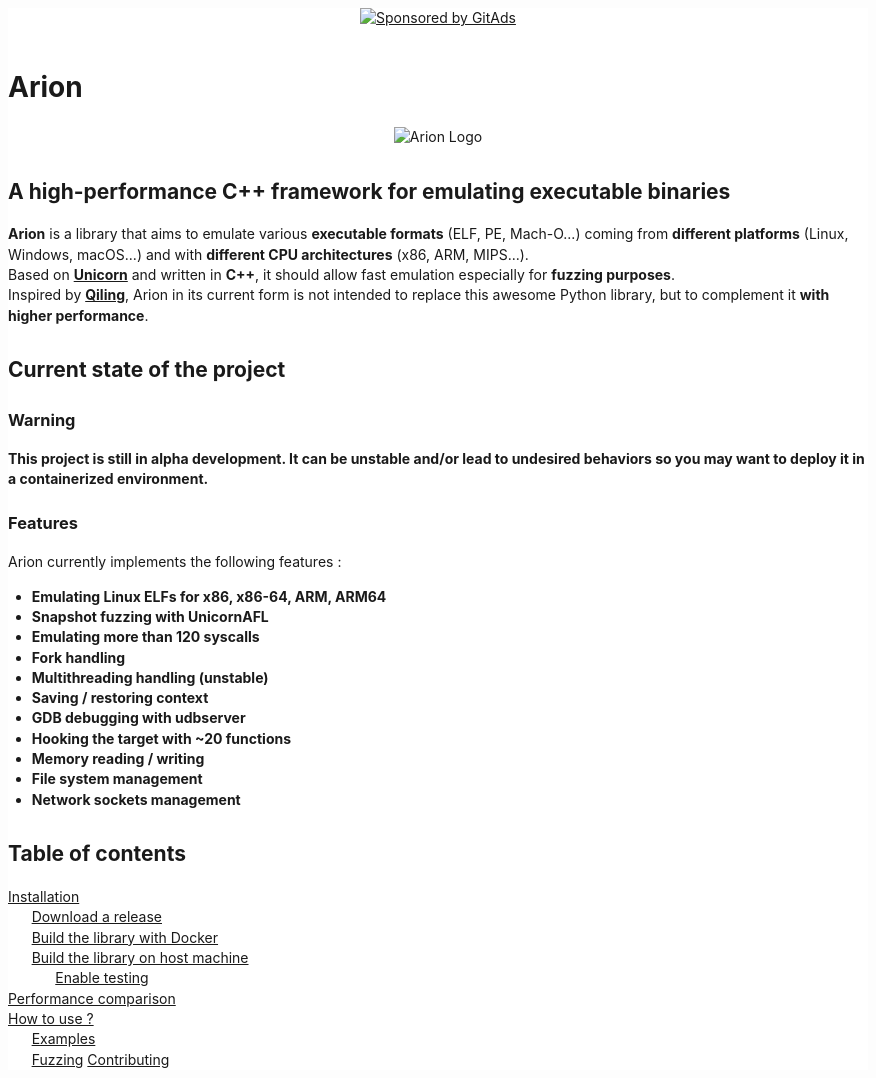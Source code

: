 <p align="center">
  <a href="https://gitads.dev/v1/ad-track?source=h311d1n3r/arion@github">
    <img src="https://gitads.dev/v1/ad-serve?source=h311d1n3r/arion@github" alt="Sponsored by GitAds" />
  </a>
</p>

# Arion

<div align="center"><img src="./res/img/logo.png" alt="Arion Logo" width="300"></div>

## A high-performance C++ framework for emulating executable binaries  
**Arion** is a library that aims to emulate various **executable formats** (ELF, PE, Mach-O...) coming from **different platforms** (Linux, Windows, macOS...) and with **different CPU architectures** (x86, ARM, MIPS...).  
Based on [**Unicorn**](https://github.com/unicorn-engine/unicorn) and written in **C++**, it should allow fast emulation especially for **fuzzing purposes**.  
Inspired by [**Qiling**](https://github.com/qilingframework/qiling), Arion in its current form is not intended to replace this awesome Python library, but to complement it **with higher performance**.  

## Current state of the project
### Warning
**This project is still in alpha development. It can be unstable and/or lead to undesired behaviors so you may want to deploy it in a containerized environment.**  
### Features
Arion currently implements the following features :  
- **Emulating Linux ELFs for x86, x86-64, ARM, ARM64**  
- **Snapshot fuzzing with UnicornAFL**  
- **Emulating more than 120 syscalls**  
- **Fork handling**  
- **Multithreading handling (unstable)**  
- **Saving / restoring context**  
- **GDB debugging with udbserver**
- **Hooking the target with ~20 functions**  
- **Memory reading / writing**  
- **File system management**  
- **Network sockets management**  

## Table of contents
[Installation](#install)  
&nbsp;&nbsp;&nbsp;&nbsp;&nbsp;&nbsp;[Download a release](#install_release)  
&nbsp;&nbsp;&nbsp;&nbsp;&nbsp;&nbsp;[Build the library with Docker](#install_build_docker)  
&nbsp;&nbsp;&nbsp;&nbsp;&nbsp;&nbsp;[Build the library on host machine](#install_build_host)  
&nbsp;&nbsp;&nbsp;&nbsp;&nbsp;&nbsp;&nbsp;&nbsp;&nbsp;&nbsp;&nbsp;&nbsp;[Enable testing](#install_build_host_testing)  
[Performance comparison](#perfs)  
[How to use ?](#how)  
&nbsp;&nbsp;&nbsp;&nbsp;&nbsp;&nbsp;[Examples](#how_examples)  
&nbsp;&nbsp;&nbsp;&nbsp;&nbsp;&nbsp;[Fuzzing](#how_fuzzing)
[Contributing](#contributing)  
